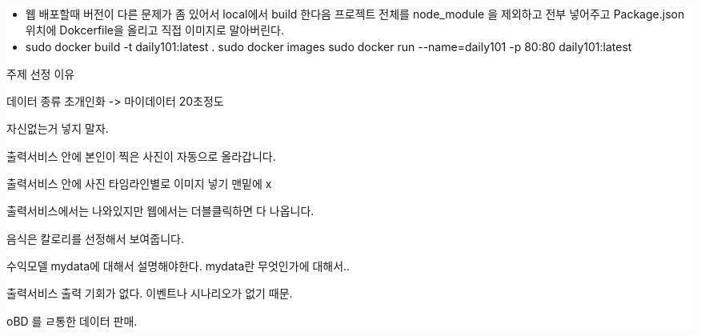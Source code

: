 - 웹 배포할때 버전이 다른 문제가 좀 있어서 local에서 build 한다음 프로젝트 전체를 node_module 을 제외하고 전부 넣어주고 Package.json 위치에 Dokcerfile을 올리고 직접 이미지로 말아버린다.
- sudo docker build -t daily101:latest .
   sudo docker images
   sudo docker run --name=daily101 -p 80:80 daily101:latest



주제 선정 이유 

데이터 종류 초개인화 -> 마이데이터 20초정도



자신없는거 넣지 말자.



출력서비스 안에 본인이 찍은 사진이 자동으로 올라갑니다.

출력서비스 안에 사진 타임라인별로 이미지 넣기 맨밑에 x

출력서비스에서는 나와있지만 웹에서는 더블클릭하면 다 나옵니다. 

음식은 칼로리를 선정해서 보여줍니다.



수익모델 mydata에 대해서 설명해야한다. mydata란 무엇인가에 대해서..

출력서비스 출력 기회가 없다. 이벤트나 시나리오가 없기 때문.

oBD 를 ㄹ통한 데이터 판매.